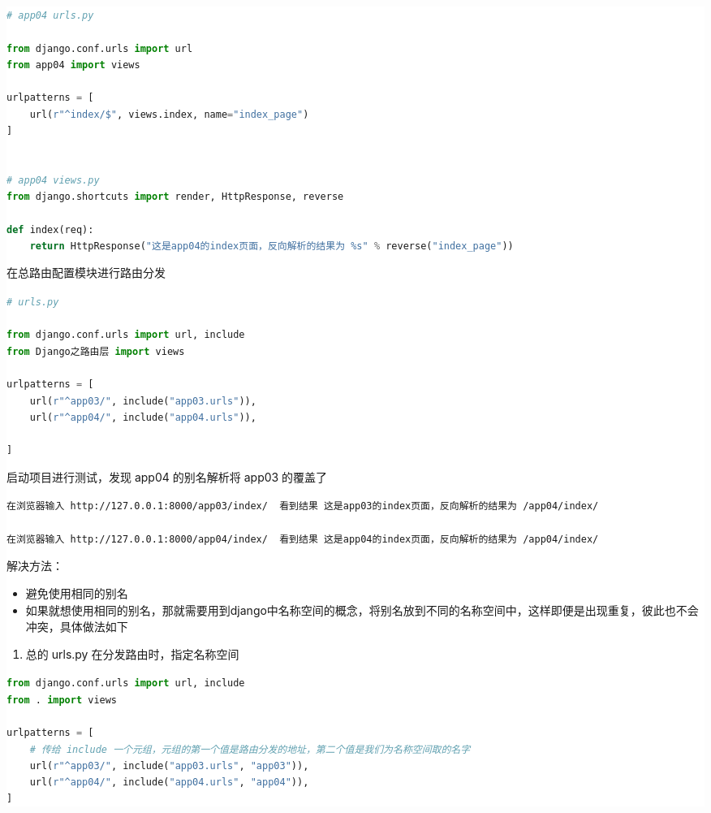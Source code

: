
```python
# app04 urls.py

from django.conf.urls import url
from app04 import views

urlpatterns = [
    url(r"^index/$", views.index, name="index_page")
]


# app04 views.py
from django.shortcuts import render, HttpResponse, reverse

def index(req):
    return HttpResponse("这是app04的index页面，反向解析的结果为 %s" % reverse("index_page"))
```

在总路由配置模块进行路由分发

```python
# urls.py

from django.conf.urls import url, include
from Django之路由层 import views

urlpatterns = [
    url(r"^app03/", include("app03.urls")),
    url(r"^app04/", include("app04.urls")),

]
```

启动项目进行测试，发现 app04 的别名解析将 app03 的覆盖了

```
在浏览器输入 http://127.0.0.1:8000/app03/index/  看到结果 这是app03的index页面，反向解析的结果为 /app04/index/

在浏览器输入 http://127.0.0.1:8000/app04/index/  看到结果 这是app04的index页面，反向解析的结果为 /app04/index/
```

解决方法：

- 避免使用相同的别名
- 如果就想使用相同的别名，那就需要用到django中名称空间的概念，将别名放到不同的名称空间中，这样即便是出现重复，彼此也不会冲突，具体做法如下

1. 总的 urls.py 在分发路由时，指定名称空间

```python
from django.conf.urls import url, include
from . import views

urlpatterns = [
	# 传给 include 一个元组，元组的第一个值是路由分发的地址，第二个值是我们为名称空间取的名字
    url(r"^app03/", include("app03.urls", "app03")),
    url(r"^app04/", include("app04.urls", "app04")),
]
```
